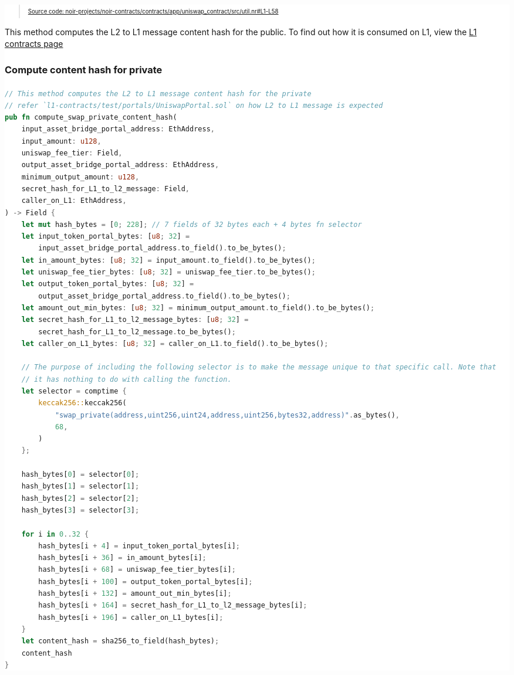 > <sup><sub><a href="https://github.com/AztecProtocol/aztec-packages/blob/v0.85.0-alpha-testnet.3/noir-projects/noir-contracts/contracts/app/uniswap_contract/src/util.nr#L1-L58" target="_blank" rel="noopener noreferrer">Source code: noir-projects/noir-contracts/contracts/app/uniswap_contract/src/util.nr#L1-L58</a></sub></sup>


This method computes the L2 to L1 message content hash for the public. To find out how it is consumed on L1, view the [L1 contracts page](./l1_contract.md)

### Compute content hash for private

```rust title="compute_swap_private_content_hash" showLineNumbers 
// This method computes the L2 to L1 message content hash for the private
// refer `l1-contracts/test/portals/UniswapPortal.sol` on how L2 to L1 message is expected
pub fn compute_swap_private_content_hash(
    input_asset_bridge_portal_address: EthAddress,
    input_amount: u128,
    uniswap_fee_tier: Field,
    output_asset_bridge_portal_address: EthAddress,
    minimum_output_amount: u128,
    secret_hash_for_L1_to_l2_message: Field,
    caller_on_L1: EthAddress,
) -> Field {
    let mut hash_bytes = [0; 228]; // 7 fields of 32 bytes each + 4 bytes fn selector
    let input_token_portal_bytes: [u8; 32] =
        input_asset_bridge_portal_address.to_field().to_be_bytes();
    let in_amount_bytes: [u8; 32] = input_amount.to_field().to_be_bytes();
    let uniswap_fee_tier_bytes: [u8; 32] = uniswap_fee_tier.to_be_bytes();
    let output_token_portal_bytes: [u8; 32] =
        output_asset_bridge_portal_address.to_field().to_be_bytes();
    let amount_out_min_bytes: [u8; 32] = minimum_output_amount.to_field().to_be_bytes();
    let secret_hash_for_L1_to_l2_message_bytes: [u8; 32] =
        secret_hash_for_L1_to_l2_message.to_be_bytes();
    let caller_on_L1_bytes: [u8; 32] = caller_on_L1.to_field().to_be_bytes();

    // The purpose of including the following selector is to make the message unique to that specific call. Note that
    // it has nothing to do with calling the function.
    let selector = comptime {
        keccak256::keccak256(
            "swap_private(address,uint256,uint24,address,uint256,bytes32,address)".as_bytes(),
            68,
        )
    };

    hash_bytes[0] = selector[0];
    hash_bytes[1] = selector[1];
    hash_bytes[2] = selector[2];
    hash_bytes[3] = selector[3];

    for i in 0..32 {
        hash_bytes[i + 4] = input_token_portal_bytes[i];
        hash_bytes[i + 36] = in_amount_bytes[i];
        hash_bytes[i + 68] = uniswap_fee_tier_bytes[i];
        hash_bytes[i + 100] = output_token_portal_bytes[i];
        hash_bytes[i + 132] = amount_out_min_bytes[i];
        hash_bytes[i + 164] = secret_hash_for_L1_to_l2_message_bytes[i];
        hash_bytes[i + 196] = caller_on_L1_bytes[i];
    }
    let content_hash = sha256_to_field(hash_bytes);
    content_hash
}
```